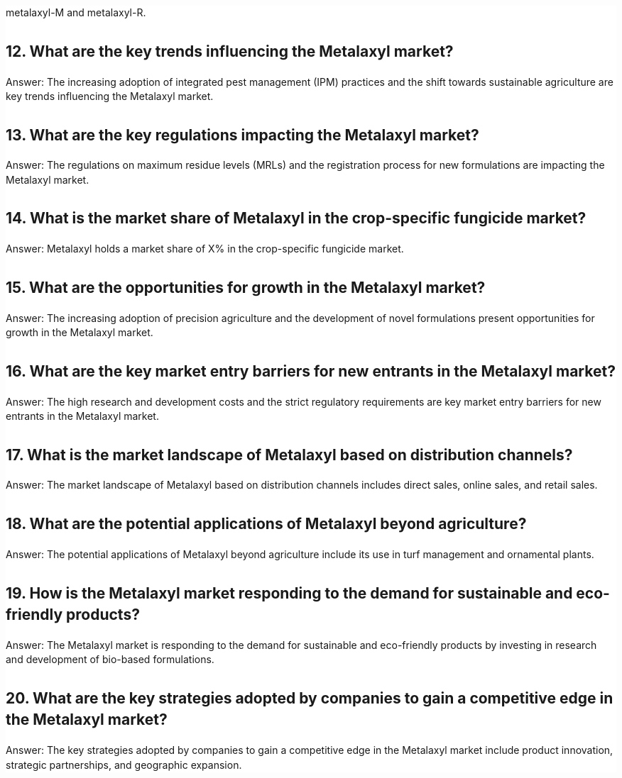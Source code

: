 metalaxyl-M and metalaxyl-R.</p><h2>12. What are the key trends influencing the Metalaxyl market?</h2><p>Answer: The increasing adoption of integrated pest management (IPM) practices and the shift towards sustainable agriculture are key trends influencing the Metalaxyl market.</p><h2>13. What are the key regulations impacting the Metalaxyl market?</h2><p>Answer: The regulations on maximum residue levels (MRLs) and the registration process for new formulations are impacting the Metalaxyl market.</p><h2>14. What is the market share of Metalaxyl in the crop-specific fungicide market?</h2><p>Answer: Metalaxyl holds a market share of X% in the crop-specific fungicide market.</p><h2>15. What are the opportunities for growth in the Metalaxyl market?</h2><p>Answer: The increasing adoption of precision agriculture and the development of novel formulations present opportunities for growth in the Metalaxyl market.</p><h2>16. What are the key market entry barriers for new entrants in the Metalaxyl market?</h2><p>Answer: The high research and development costs and the strict regulatory requirements are key market entry barriers for new entrants in the Metalaxyl market.</p><h2>17. What is the market landscape of Metalaxyl based on distribution channels?</h2><p>Answer: The market landscape of Metalaxyl based on distribution channels includes direct sales, online sales, and retail sales.</p><h2>18. What are the potential applications of Metalaxyl beyond agriculture?</h2><p>Answer: The potential applications of Metalaxyl beyond agriculture include its use in turf management and ornamental plants.</p><h2>19. How is the Metalaxyl market responding to the demand for sustainable and eco-friendly products?</h2><p>Answer: The Metalaxyl market is responding to the demand for sustainable and eco-friendly products by investing in research and development of bio-based formulations.</p><h2>20. What are the key strategies adopted by companies to gain a competitive edge in the Metalaxyl market?</h2><p>Answer: The key strategies adopted by companies to gain a competitive edge in the Metalaxyl market include product innovation, strategic partnerships, and geographic expansion.</p></body></html></strong></p>
